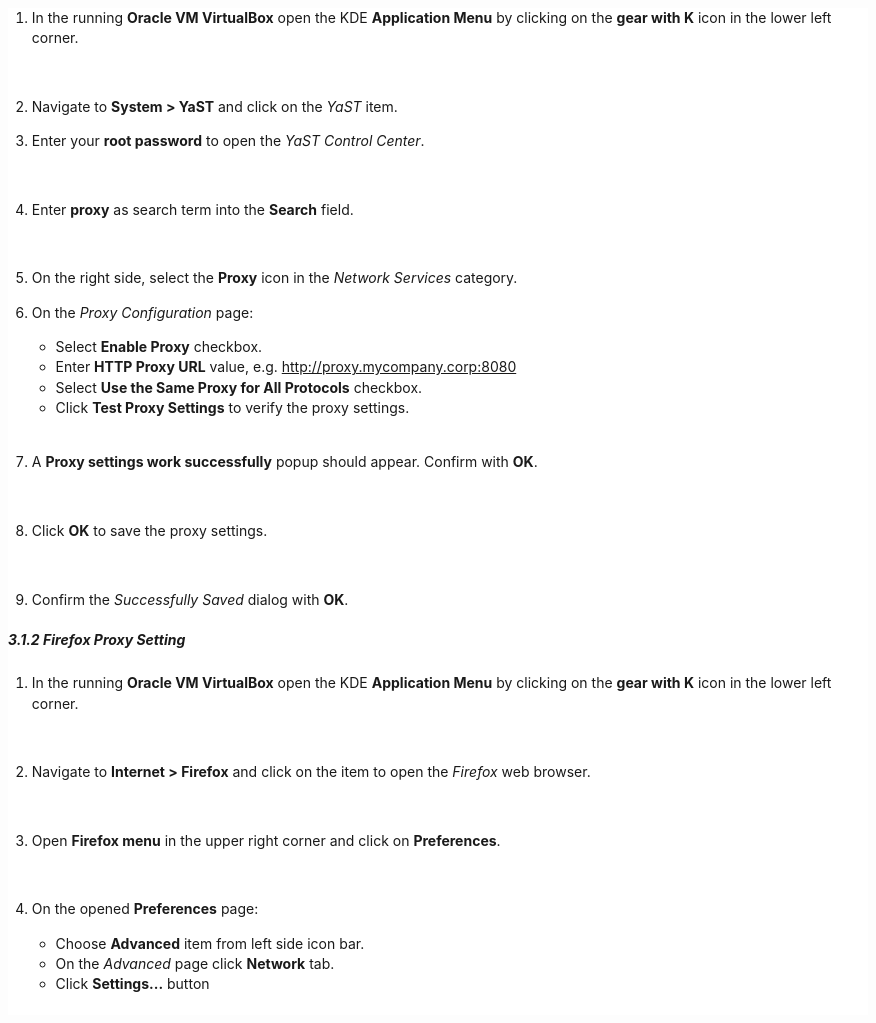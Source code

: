 1.  In the running **Oracle VM VirtualBox** open the KDE **Application Menu** by clicking on the **gear with K** icon in the lower left corner.

    <img src="./images/w1-u6-s3/pic03--proxy-config.png" alt="" width="640px" />

2.  Navigate to **System > YaST** and click on the _YaST_ item.
3.  Enter your **root password** to open the _YaST Control Center_.

    <img src="./images/w1-u6-s3/pic04--proxy-config.png" alt="" width="640px" />

4.  Enter **proxy** as search term into the **Search** field.

    <img src="./images/w1-u6-s3/pic05--proxy-config.png" alt="" width="640px" />

5.  On the right side, select the **Proxy** icon in the _Network Services_ category.
6.  On the _Proxy Configuration_ page:
    -   Select **Enable Proxy** checkbox.
    -   Enter **HTTP Proxy URL** value, e.g. http://proxy.mycompany.corp:8080
    -   Select  **Use the Same Proxy for All Protocols** checkbox.
    -   Click **Test Proxy Settings** to verify the proxy settings.

    <img src="./images/w1-u6-s3/pic06a--proxy-config.png" alt="" width="640px" />

7.  A **Proxy settings work successfully** popup should appear. Confirm with **OK**.

    <img src="./images/w1-u6-s3/pic06b--proxy-config.png" alt="" width="640px" />

8.  Click **OK** to save the proxy settings.

    <img src="./images/w1-u6-s3/pic06c--proxy-config.png" alt="" width="640px" />

9.  Confirm the _Successfully Saved_ dialog with **OK**.

##### 3.1.2 Firefox Proxy Setting

1.  In the running **Oracle VM VirtualBox** open the KDE **Application Menu** by clicking on the **gear with K** icon in the lower left corner.

    <img src="./images/w1-u6-s3/pic07--test-proxy.png" alt="" width="640px" />

2.  Navigate to **Internet > Firefox** and click on the item to open the _Firefox_ web browser.

    <img src="./images/w1-u6-s3/pic08--test-proxy.png" alt="" width="640px" />

3.  Open **Firefox menu** in the upper right corner and click on **Preferences**.

    <img src="./images/w1-u6-s3/pic09--test-proxy.png" alt="" width="640px" />

4.  On the opened **Preferences** page:
    -   Choose **Advanced** item from left side icon bar.
    -   On the _Advanced_ page click **Network** tab.
    -   Click **Settings...** button

    <img src="./images/w1-u6-s3/pic10--test-proxy.png" alt="" width="640px" />
